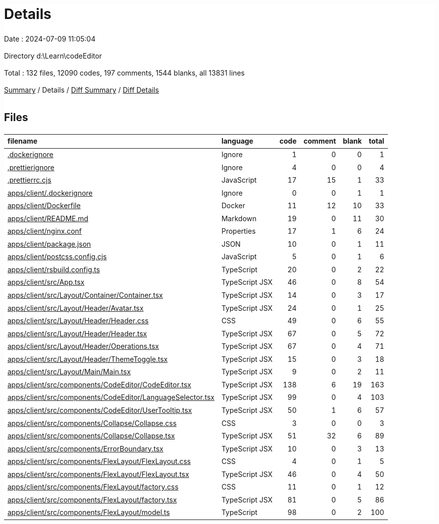 # Details

Date : 2024-07-09 11:05:04

Directory d:\\Learn\\codeEditor

Total : 132 files,  12090 codes, 197 comments, 1544 blanks, all 13831 lines

[Summary](results.md) / Details / [Diff Summary](diff.md) / [Diff Details](diff-details.md)

## Files
| filename | language | code | comment | blank | total |
| :--- | :--- | ---: | ---: | ---: | ---: |
| [.dockerignore](/.dockerignore) | Ignore | 1 | 0 | 0 | 1 |
| [.prettierignore](/.prettierignore) | Ignore | 4 | 0 | 0 | 4 |
| [.prettierrc.cjs](/.prettierrc.cjs) | JavaScript | 17 | 15 | 1 | 33 |
| [apps/client/.dockerignore](/apps/client/.dockerignore) | Ignore | 0 | 0 | 1 | 1 |
| [apps/client/Dockerfile](/apps/client/Dockerfile) | Docker | 11 | 12 | 10 | 33 |
| [apps/client/README.md](/apps/client/README.md) | Markdown | 19 | 0 | 11 | 30 |
| [apps/client/nginx.conf](/apps/client/nginx.conf) | Properties | 17 | 1 | 6 | 24 |
| [apps/client/package.json](/apps/client/package.json) | JSON | 10 | 0 | 1 | 11 |
| [apps/client/postcss.config.cjs](/apps/client/postcss.config.cjs) | JavaScript | 5 | 0 | 1 | 6 |
| [apps/client/rsbuild.config.ts](/apps/client/rsbuild.config.ts) | TypeScript | 20 | 0 | 2 | 22 |
| [apps/client/src/App.tsx](/apps/client/src/App.tsx) | TypeScript JSX | 46 | 0 | 8 | 54 |
| [apps/client/src/Layout/Container/Container.tsx](/apps/client/src/Layout/Container/Container.tsx) | TypeScript JSX | 14 | 0 | 3 | 17 |
| [apps/client/src/Layout/Header/Avatar.tsx](/apps/client/src/Layout/Header/Avatar.tsx) | TypeScript JSX | 24 | 0 | 1 | 25 |
| [apps/client/src/Layout/Header/Header.css](/apps/client/src/Layout/Header/Header.css) | CSS | 49 | 0 | 6 | 55 |
| [apps/client/src/Layout/Header/Header.tsx](/apps/client/src/Layout/Header/Header.tsx) | TypeScript JSX | 67 | 0 | 5 | 72 |
| [apps/client/src/Layout/Header/Operations.tsx](/apps/client/src/Layout/Header/Operations.tsx) | TypeScript JSX | 67 | 0 | 4 | 71 |
| [apps/client/src/Layout/Header/ThemeToggle.tsx](/apps/client/src/Layout/Header/ThemeToggle.tsx) | TypeScript JSX | 15 | 0 | 3 | 18 |
| [apps/client/src/Layout/Main/Main.tsx](/apps/client/src/Layout/Main/Main.tsx) | TypeScript JSX | 9 | 0 | 2 | 11 |
| [apps/client/src/components/CodeEditor/CodeEditor.tsx](/apps/client/src/components/CodeEditor/CodeEditor.tsx) | TypeScript JSX | 138 | 6 | 19 | 163 |
| [apps/client/src/components/CodeEditor/LanguageSelector.tsx](/apps/client/src/components/CodeEditor/LanguageSelector.tsx) | TypeScript JSX | 99 | 0 | 4 | 103 |
| [apps/client/src/components/CodeEditor/UserTooltip.tsx](/apps/client/src/components/CodeEditor/UserTooltip.tsx) | TypeScript JSX | 50 | 1 | 6 | 57 |
| [apps/client/src/components/Collapse/Collapse.css](/apps/client/src/components/Collapse/Collapse.css) | CSS | 3 | 0 | 0 | 3 |
| [apps/client/src/components/Collapse/Collapse.tsx](/apps/client/src/components/Collapse/Collapse.tsx) | TypeScript JSX | 51 | 32 | 6 | 89 |
| [apps/client/src/components/ErrorBoundary.tsx](/apps/client/src/components/ErrorBoundary.tsx) | TypeScript JSX | 10 | 0 | 3 | 13 |
| [apps/client/src/components/FlexLayout/FlexLayout.css](/apps/client/src/components/FlexLayout/FlexLayout.css) | CSS | 4 | 0 | 1 | 5 |
| [apps/client/src/components/FlexLayout/FlexLayout.tsx](/apps/client/src/components/FlexLayout/FlexLayout.tsx) | TypeScript JSX | 46 | 0 | 4 | 50 |
| [apps/client/src/components/FlexLayout/factory.css](/apps/client/src/components/FlexLayout/factory.css) | CSS | 11 | 0 | 1 | 12 |
| [apps/client/src/components/FlexLayout/factory.tsx](/apps/client/src/components/FlexLayout/factory.tsx) | TypeScript JSX | 81 | 0 | 5 | 86 |
| [apps/client/src/components/FlexLayout/model.ts](/apps/client/src/components/FlexLayout/model.ts) | TypeScript | 98 | 0 | 2 | 100 |